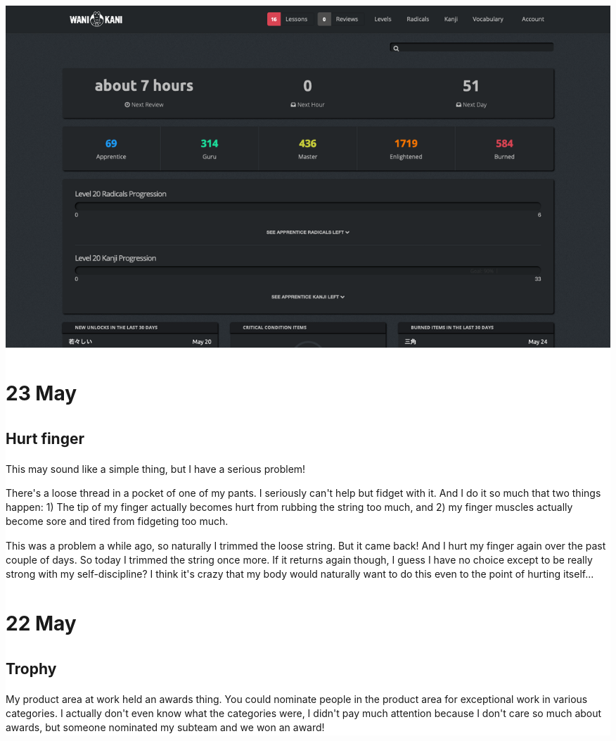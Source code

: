![WaniKani dark theme](/images/blog_may/wanikani_dark_theme.png)

# 23 May
## Hurt finger

This may sound like a simple thing, but I have a serious problem!

There's a loose thread in a pocket of one of my pants. I seriously can't help but fidget with it. And I do it so much that two things happen: 1) The tip of my finger actually becomes hurt from rubbing the string too much, and 2) my finger muscles actually become sore and tired from fidgeting too much.

This was a problem a while ago, so naturally I trimmed the loose string. But it came back! And I hurt my finger again over the past couple of days. So today I trimmed the string once more. If it returns again though, I guess I have no choice except to be really strong with my self-discipline? I think it's crazy that my body would naturally want to do this even to the point of hurting itself...

# 22 May
## Trophy

My product area at work held an awards thing. You could nominate people in the product area for exceptional work in various categories. I actually don't even know what the categories were, I didn't pay much attention because I don't care so much about awards, but someone nominated my subteam and we won an award!
